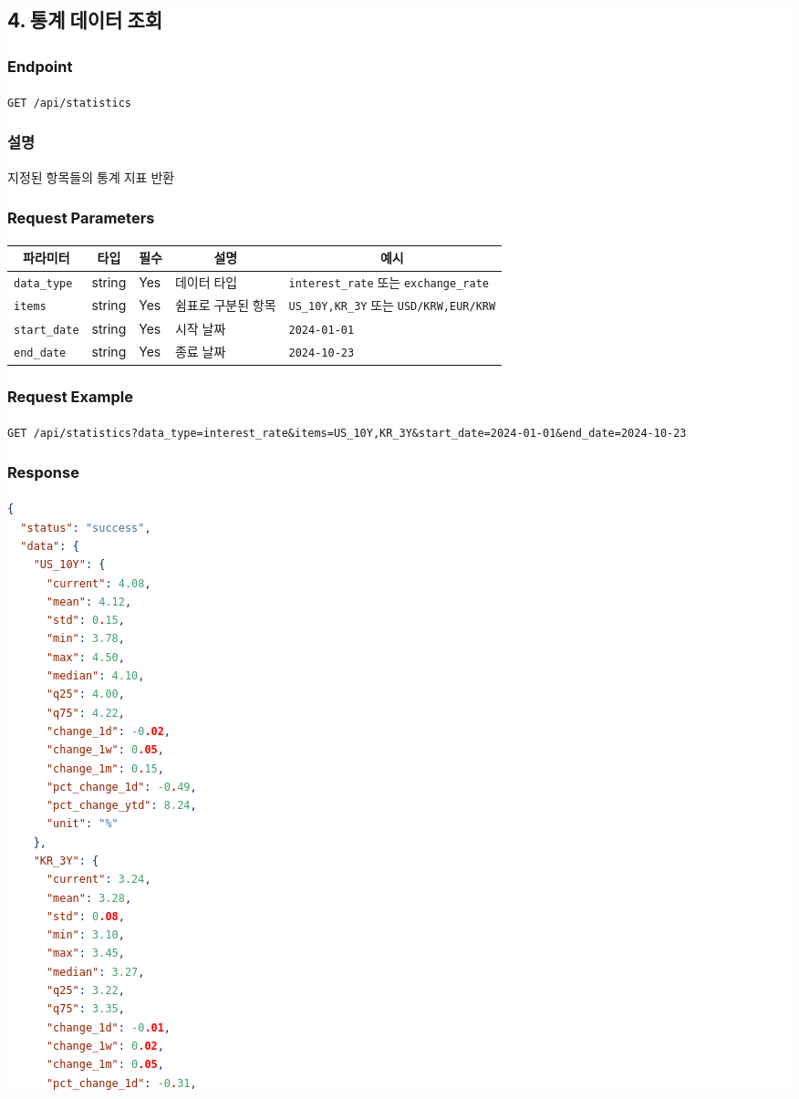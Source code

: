 
## 4. 통계 데이터 조회

### Endpoint
```
GET /api/statistics
```

### 설명
지정된 항목들의 통계 지표 반환

### Request Parameters

| 파라미터 | 타입 | 필수 | 설명 | 예시 |
|---------|------|------|------|------|
| `data_type` | string | Yes | 데이터 타입 | `interest_rate` 또는 `exchange_rate` |
| `items` | string | Yes | 쉼표로 구분된 항목 | `US_10Y,KR_3Y` 또는 `USD/KRW,EUR/KRW` |
| `start_date` | string | Yes | 시작 날짜 | `2024-01-01` |
| `end_date` | string | Yes | 종료 날짜 | `2024-10-23` |

### Request Example
```
GET /api/statistics?data_type=interest_rate&items=US_10Y,KR_3Y&start_date=2024-01-01&end_date=2024-10-23
```

### Response
```json
{
  "status": "success",
  "data": {
    "US_10Y": {
      "current": 4.08,
      "mean": 4.12,
      "std": 0.15,
      "min": 3.78,
      "max": 4.50,
      "median": 4.10,
      "q25": 4.00,
      "q75": 4.22,
      "change_1d": -0.02,
      "change_1w": 0.05,
      "change_1m": 0.15,
      "pct_change_1d": -0.49,
      "pct_change_ytd": 8.24,
      "unit": "%"
    },
    "KR_3Y": {
      "current": 3.24,
      "mean": 3.28,
      "std": 0.08,
      "min": 3.10,
      "max": 3.45,
      "median": 3.27,
      "q25": 3.22,
      "q75": 3.35,
      "change_1d": -0.01,
      "change_1w": 0.02,
      "change_1m": 0.05,
      "pct_change_1d": -0.31,
```